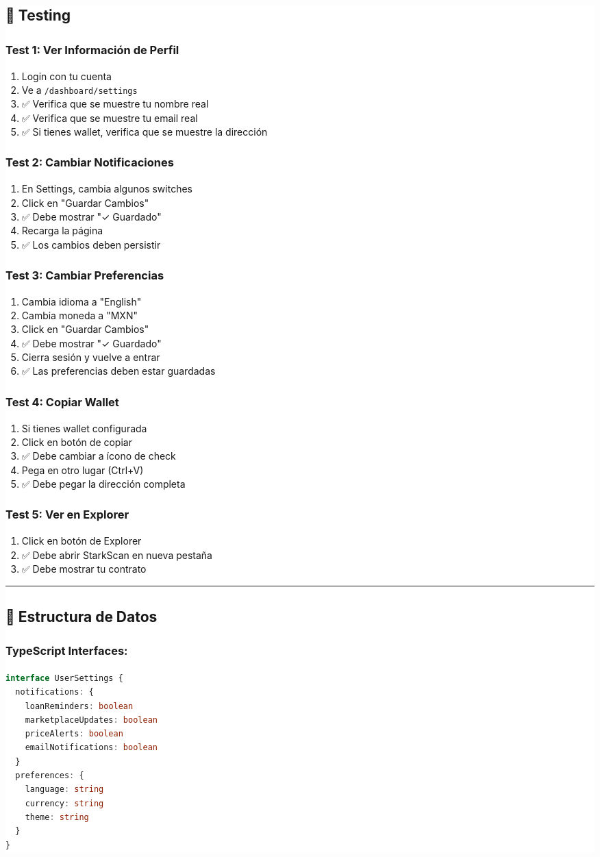 
## 🧪 Testing

### Test 1: Ver Información de Perfil
1. Login con tu cuenta
2. Ve a `/dashboard/settings`
3. ✅ Verifica que se muestre tu nombre real
4. ✅ Verifica que se muestre tu email real
5. ✅ Si tienes wallet, verifica que se muestre la dirección

### Test 2: Cambiar Notificaciones
1. En Settings, cambia algunos switches
2. Click en "Guardar Cambios"
3. ✅ Debe mostrar "✓ Guardado"
4. Recarga la página
5. ✅ Los cambios deben persistir

### Test 3: Cambiar Preferencias
1. Cambia idioma a "English"
2. Cambia moneda a "MXN"
3. Click en "Guardar Cambios"
4. ✅ Debe mostrar "✓ Guardado"
5. Cierra sesión y vuelve a entrar
6. ✅ Las preferencias deben estar guardadas

### Test 4: Copiar Wallet
1. Si tienes wallet configurada
2. Click en botón de copiar
3. ✅ Debe cambiar a ícono de check
4. Pega en otro lugar (Ctrl+V)
5. ✅ Debe pegar la dirección completa

### Test 5: Ver en Explorer
1. Click en botón de Explorer
2. ✅ Debe abrir StarkScan en nueva pestaña
3. ✅ Debe mostrar tu contrato

---

## 📝 Estructura de Datos

### TypeScript Interfaces:

```typescript
interface UserSettings {
  notifications: {
    loanReminders: boolean
    marketplaceUpdates: boolean
    priceAlerts: boolean
    emailNotifications: boolean
  }
  preferences: {
    language: string
    currency: string
    theme: string
  }
}
```
